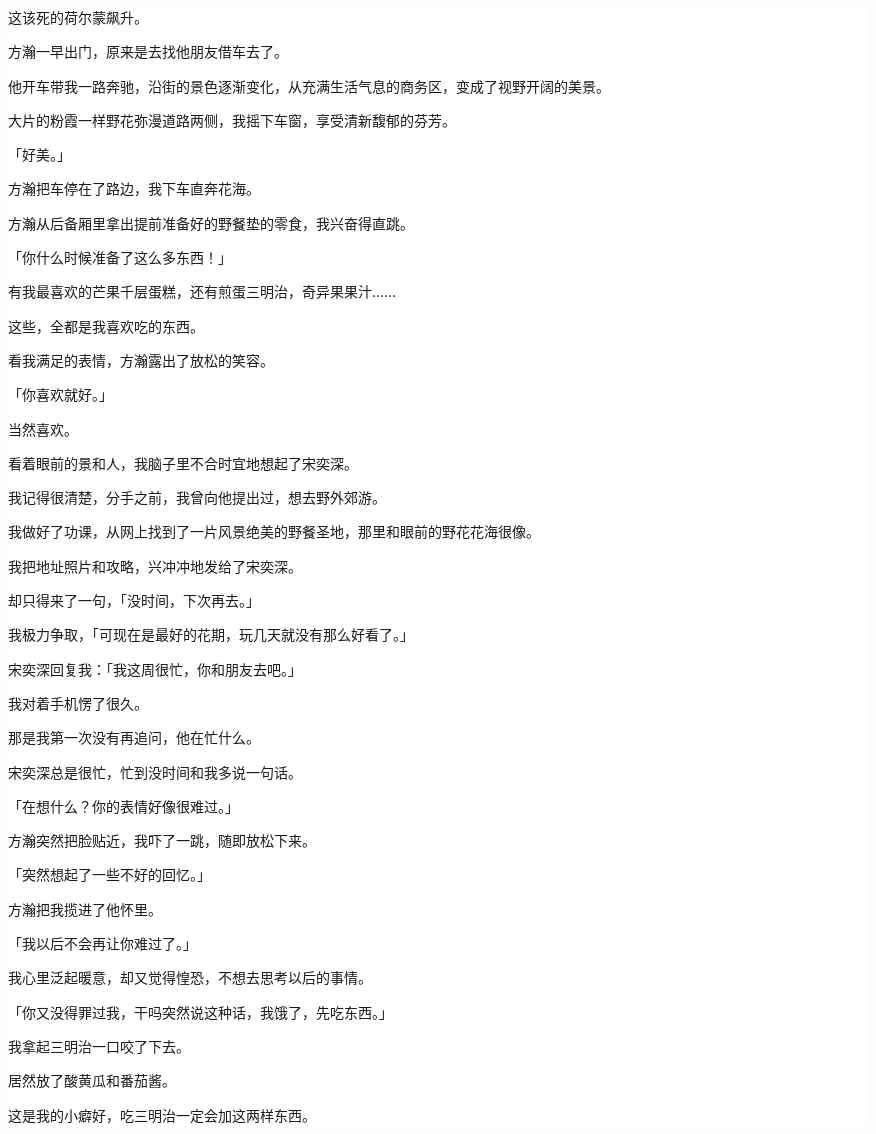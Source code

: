 这该死的荷尔蒙飙升。

方瀚一早出门，原来是去找他朋友借车去了。

他开车带我一路奔驰，沿街的景色逐渐变化，从充满生活气息的商务区，变成了视野开阔的美景。

大片的粉霞一样野花弥漫道路两侧，我摇下车窗，享受清新馥郁的芬芳。

「好美。」

方瀚把车停在了路边，我下车直奔花海。

方瀚从后备厢里拿出提前准备好的野餐垫的零食，我兴奋得直跳。

「你什么时候准备了这么多东西！」

有我最喜欢的芒果千层蛋糕，还有煎蛋三明治，奇异果果汁……

这些，全都是我喜欢吃的东西。

看我满足的表情，方瀚露出了放松的笑容。

「你喜欢就好。」

当然喜欢。

看着眼前的景和人，我脑子里不合时宜地想起了宋奕深。

我记得很清楚，分手之前，我曾向他提出过，想去野外郊游。

我做好了功课，从网上找到了一片风景绝美的野餐圣地，那里和眼前的野花花海很像。

我把地址照片和攻略，兴冲冲地发给了宋奕深。

却只得来了一句，「没时间，下次再去。」

我极力争取，「可现在是最好的花期，玩几天就没有那么好看了。」

宋奕深回复我：「我这周很忙，你和朋友去吧。」

我对着手机愣了很久。

那是我第一次没有再追问，他在忙什么。

宋奕深总是很忙，忙到没时间和我多说一句话。

「在想什么？你的表情好像很难过。」

方瀚突然把脸贴近，我吓了一跳，随即放松下来。

「突然想起了一些不好的回忆。」

方瀚把我揽进了他怀里。

「我以后不会再让你难过了。」

我心里泛起暖意，却又觉得惶恐，不想去思考以后的事情。

「你又没得罪过我，干吗突然说这种话，我饿了，先吃东西。」

我拿起三明治一口咬了下去。

居然放了酸黄瓜和番茄酱。

这是我的小癖好，吃三明治一定会加这两样东西。
